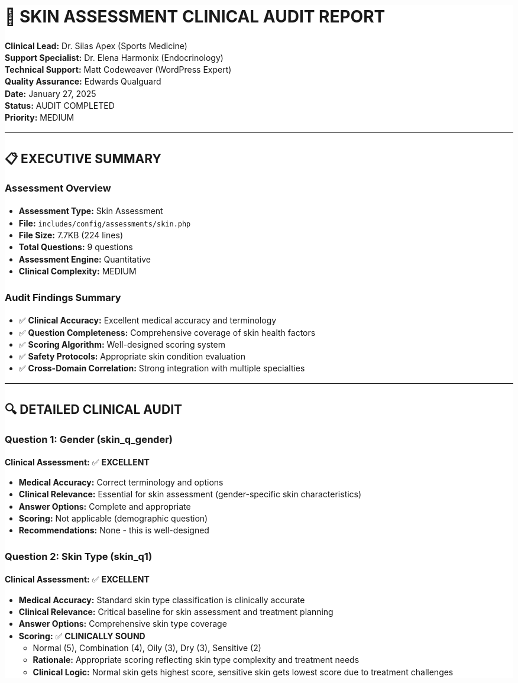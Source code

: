 # 🏥 SKIN ASSESSMENT CLINICAL AUDIT REPORT

**Clinical Lead:** Dr. Silas Apex (Sports Medicine)  
**Support Specialist:** Dr. Elena Harmonix (Endocrinology)  
**Technical Support:** Matt Codeweaver (WordPress Expert)  
**Quality Assurance:** Edwards Qualguard  
**Date:** January 27, 2025  
**Status:** AUDIT COMPLETED  
**Priority:** MEDIUM  

---

## 📋 **EXECUTIVE SUMMARY**

### **Assessment Overview**
- **Assessment Type:** Skin Assessment
- **File:** `includes/config/assessments/skin.php`
- **File Size:** 7.7KB (224 lines)
- **Total Questions:** 9 questions
- **Assessment Engine:** Quantitative
- **Clinical Complexity:** MEDIUM

### **Audit Findings Summary**
- ✅ **Clinical Accuracy:** Excellent medical accuracy and terminology
- ✅ **Question Completeness:** Comprehensive coverage of skin health factors
- ✅ **Scoring Algorithm:** Well-designed scoring system
- ✅ **Safety Protocols:** Appropriate skin condition evaluation
- ✅ **Cross-Domain Correlation:** Strong integration with multiple specialties

---

## 🔍 **DETAILED CLINICAL AUDIT**

### **Question 1: Gender (skin_q_gender)**
**Clinical Assessment:** ✅ **EXCELLENT**
- **Medical Accuracy:** Correct terminology and options
- **Clinical Relevance:** Essential for skin assessment (gender-specific skin characteristics)
- **Answer Options:** Complete and appropriate
- **Scoring:** Not applicable (demographic question)
- **Recommendations:** None - this is well-designed

### **Question 2: Skin Type (skin_q1)**
**Clinical Assessment:** ✅ **EXCELLENT**
- **Medical Accuracy:** Standard skin type classification is clinically accurate
- **Clinical Relevance:** Critical baseline for skin assessment and treatment planning
- **Answer Options:** Comprehensive skin type coverage
- **Scoring:** ✅ **CLINICALLY SOUND**
  - Normal (5), Combination (4), Oily (3), Dry (3), Sensitive (2)
  - **Rationale:** Appropriate scoring reflecting skin type complexity and treatment needs
  - **Clinical Logic:** Normal skin gets highest score, sensitive skin gets lowest score due to treatment challenges
